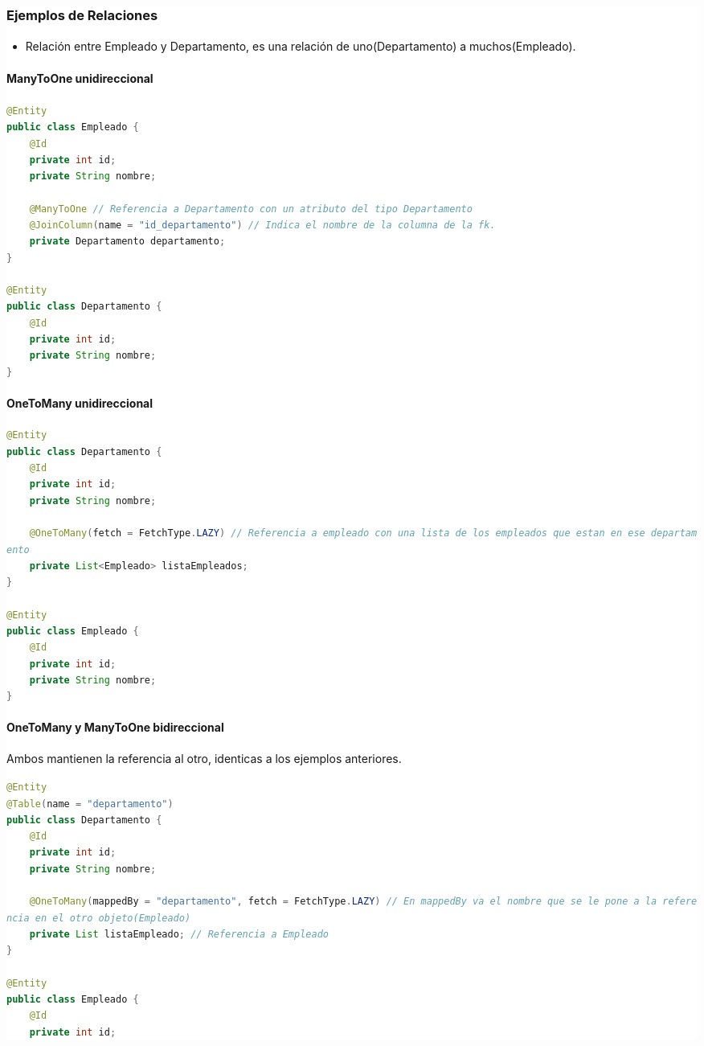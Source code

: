 ### Ejemplos de Relaciones
- Relación entre Empleado y Departamento, es una relación de uno(Departamento) a muchos(Empleado).

#### ManyToOne unidireccional
```java
@Entity
public class Empleado {
    @Id
    private int id;
    private String nombre;

    @ManyToOne // Referencia a Departamento con un atributo del tipo Departamento
    @JoinColumn(name = "id_departamento") // Indica el nombre de la columna de la fk.
    private Departamento departamento;
}

@Entity
public class Departamento {
    @Id
    private int id;
    private String nombre;
}
```

#### OneToMany unidireccional
```java
@Entity
public class Departamento {
    @Id
    private int id;
    private String nombre;

    @OneToMany(fetch = FetchType.LAZY) // Referencia a empleado con una lista de los empleados que estan en ese departamento
    private List<Empleado> listaEmpleados;
}

@Entity
public class Empleado {
    @Id
    private int id;
    private String nombre;
}
```

#### OneToMany y ManyToOne bidireccional
Ambos mantienen la referencia al otro, identicas a los ejemplos anteriores.
```java
@Entity
@Table(name = "departamento")
public class Departamento {
    @Id
    private int id;
    private String nombre;

    @OneToMany(mappedBy = "departamento", fetch = FetchType.LAZY) // En mappedBy va el nombre que se le pone a la referencia en el otro objeto(Empleado)
    private List listaEmpleado; // Referencia a Empleado
}

@Entity
public class Empleado {
    @Id
    private int id;
```